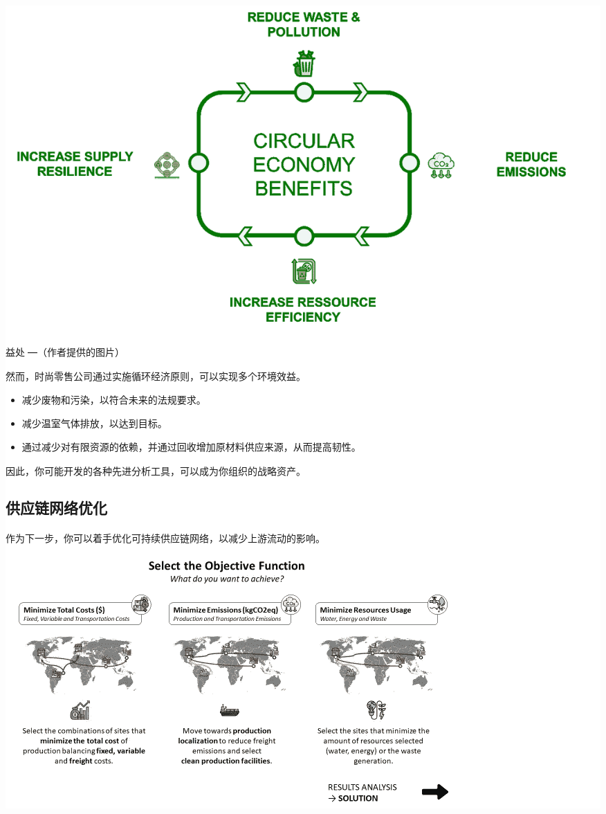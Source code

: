 ![](img/f2f477072329e83f56a2467ff8497389.png)

益处 —（作者提供的图片）

然而，时尚零售公司通过实施循环经济原则，可以实现多个环境效益。

+   减少废物和污染，以符合未来的法规要求。

+   减少温室气体排放，以达到目标。

+   通过减少对有限资源的依赖，并通过回收增加原材料供应来源，从而提高韧性。

因此，你可能开发的各种先进分析工具，可以成为你组织的战略资产。

## 供应链网络优化

作为下一步，你可以着手优化可持续供应链网络，以减少上游流动的影响。

![](img/5846aa350352af0e038b2c57f9162b17.png)
